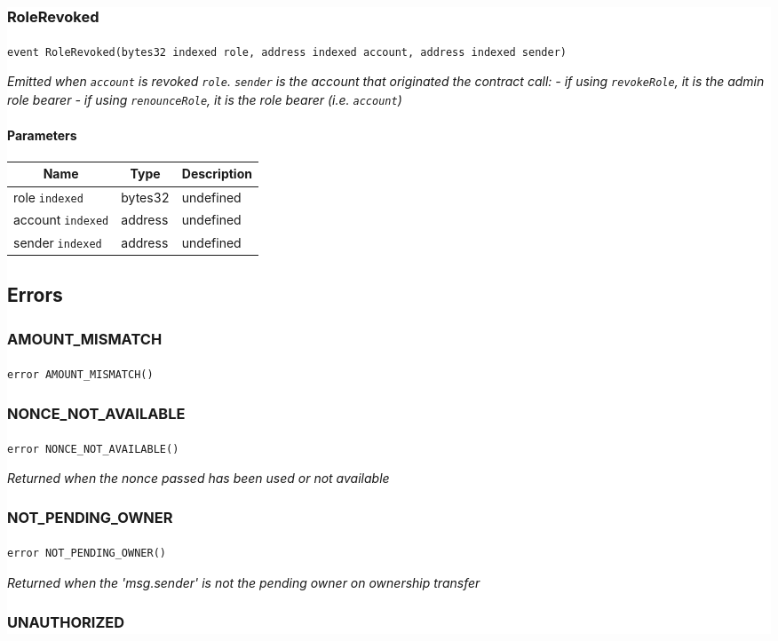 ### RoleRevoked

```solidity
event RoleRevoked(bytes32 indexed role, address indexed account, address indexed sender)
```



*Emitted when `account` is revoked `role`. `sender` is the account that originated the contract call:   - if using `revokeRole`, it is the admin role bearer   - if using `renounceRole`, it is the role bearer (i.e. `account`)*

#### Parameters

| Name | Type | Description |
|---|---|---|
| role `indexed` | bytes32 | undefined |
| account `indexed` | address | undefined |
| sender `indexed` | address | undefined |



## Errors

### AMOUNT_MISMATCH

```solidity
error AMOUNT_MISMATCH()
```






### NONCE_NOT_AVAILABLE

```solidity
error NONCE_NOT_AVAILABLE()
```



*Returned when the nonce passed has been used or not available*


### NOT_PENDING_OWNER

```solidity
error NOT_PENDING_OWNER()
```



*Returned when the &#39;msg.sender&#39; is not the pending owner on ownership transfer*


### UNAUTHORIZED
